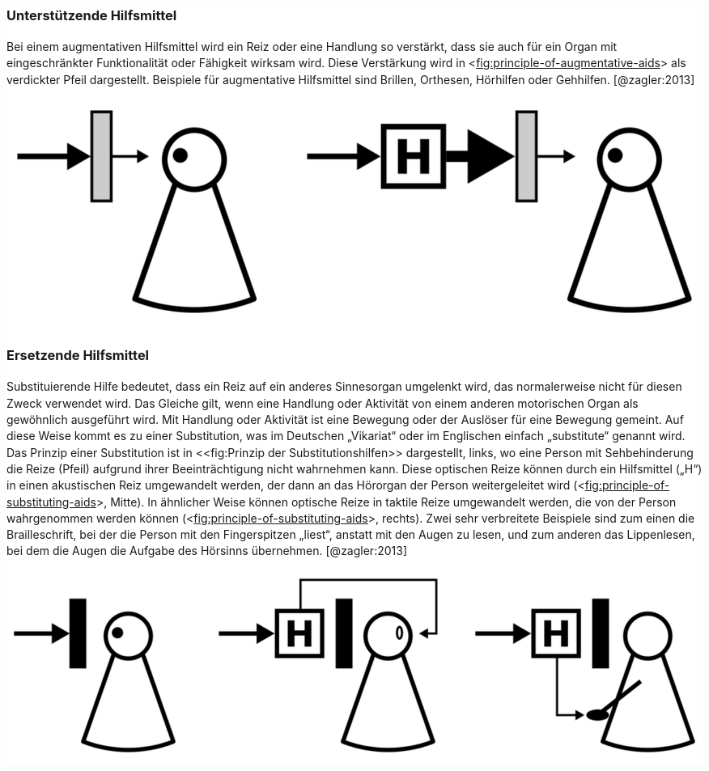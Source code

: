 ### Unterstützende Hilfsmittel

Bei einem augmentativen Hilfsmittel wird ein Reiz oder eine Handlung so verstärkt, dass sie auch für ein Organ mit eingeschränkter Funktionalität oder Fähigkeit wirksam wird.
Diese Verstärkung wird in <<fig:principle-of-augmentative-aids>> als verdickter Pfeil dargestellt.
Beispiele für augmentative Hilfsmittel sind Brillen, Orthesen, Hörhilfen oder Gehhilfen. [@zagler:2013]

![Prinzip eines Hilfsmittels: Der Input oder Stimulus (linkes Bild, linker Pfeil) wird durch ein Hilfsmittel („H“, rechtes Bild) verstärkt.](./pics/09/principle-of-augmentative-aids.svg "principle-of-augmentative-aids#Prinzip eines Hilfsmittels: Der Input oder Stimulus (linkes Bild, linker Pfeil) wird durch ein Hilfsmittel („H“, rechtes Bild) verstärkt [@zagler:2013].")

### Ersetzende Hilfsmittel

Substituierende Hilfe bedeutet, dass ein Reiz auf ein anderes Sinnesorgan umgelenkt wird, das normalerweise nicht für diesen Zweck verwendet wird.
Das Gleiche gilt, wenn eine Handlung oder Aktivität von einem anderen motorischen Organ als gewöhnlich ausgeführt wird.
Mit Handlung oder Aktivität ist eine Bewegung oder der Auslöser für eine Bewegung gemeint.
Auf diese Weise kommt es zu einer Substitution, was im Deutschen „Vikariat“ oder im Englischen einfach „substitute“ genannt wird.
Das Prinzip einer Substitution ist in <<fig:Prinzip der Substitutionshilfen>> dargestellt, links, wo eine Person mit Sehbehinderung die Reize (Pfeil) aufgrund ihrer Beeinträchtigung nicht wahrnehmen kann.
Diese optischen Reize können durch ein Hilfsmittel („H“) in einen akustischen Reiz umgewandelt werden, der dann an das Hörorgan der Person weitergeleitet wird (<<fig:principle-of-substituting-aids>>, Mitte).
In ähnlicher Weise können optische Reize in taktile Reize umgewandelt werden, die von der Person wahrgenommen werden können (<<fig:principle-of-substituting-aids>>, rechts).
Zwei sehr verbreitete Beispiele sind zum einen die Brailleschrift, bei der die Person mit den Fingerspitzen „liest“, anstatt mit den Augen zu lesen, und zum anderen das Lippenlesen, bei dem die Augen die Aufgabe des Hörsinns übernehmen. [@zagler:2013]

![Prinzip der Substitutionshilfen: Der Reiz (Pfeil, links) wird umgewandelt und auf andere Sinnesorgane umgelenkt, z. B. in akustische Reize umgewandelt und auf den Hörsinn (Mitte) oder in taktile Reize umgewandelt und auf den Tastsinn umgelenkt.](./pics/09/principle-of-substituting-aids.svg "principle-of-substituting-aids#Prinzip der Substitutionshilfen: Der Reiz (Pfeil, links) wird umgewandelt und auf andere Sinnesorgane umgelenkt, z. B. in akustische Reize umgewandelt und auf den Hörsinn (Mitte) oder in taktile Reize umgewandelt und auf den Tastsinn umgelenkt [@zagler:2013].")
